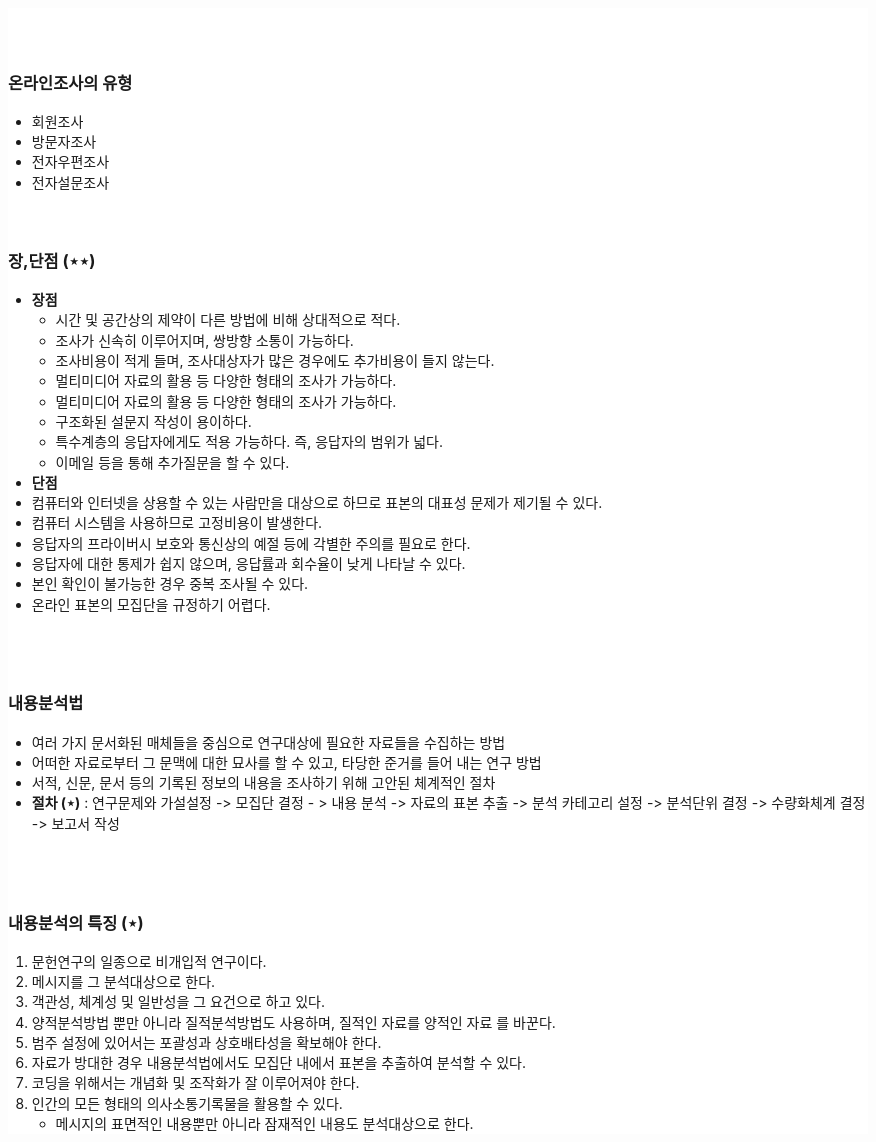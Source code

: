 <br>
<br>

### 온라인조사의 유형

- 회원조사
- 방문자조사
- 전자우편조사
- 전자설문조사

<br>

### 장,단점 ($\star\star$)

- **장점**
  - 시간 및 공간상의 제약이 다른 방법에 비해 상대적으로 적다.
  - 조사가 신속히 이루어지며, 쌍방향 소통이 가능하다.
  - 조사비용이 적게 들며, 조사대상자가 많은 경우에도 추가비용이 들지 않는다.
  - 멀티미디어 자료의 활용 등 다양한 형태의 조사가 가능하다.
  - 멀티미디어 자료의 활용 등 다양한 형태의 조사가 가능하다.
  - 구조화된 설문지 작성이 용이하다.
  - 특수계층의 응답자에게도 적용 가능하다. 즉, 응답자의 범위가 넓다.
  - 이메일 등을 통해 추가질문을 할 수 있다.
- **단점**
- 컴퓨터와 인터넷을 상용할 수 있는 사람만을 대상으로 하므로 표본의 대표성 문제가 제기될 수 있다.
- 컴퓨터 시스템을 사용하므로 고정비용이 발생한다.
- 응답자의 프라이버시 보호와 통신상의 예절 등에 각별한 주의를 필요로 한다.
- 응답자에 대한 통제가 쉽지 않으며, 응답률과 회수율이 낮게 나타날 수 있다.
- 본인 확인이 불가능한 경우 중복 조사될 수 있다.
- 온라인 표본의 모집단을 규정하기 어렵다.

<br>
<br>

### 내용분석법

- 여러 가지 문서화된 매체들을 중심으로 연구대상에 필요한 자료들을 수집하는 방법
- 어떠한 자료로부터 그 문맥에 대한 묘사를 할 수 있고, 타당한 준거를 들어 내는 연구 방법
- 서적, 신문, 문서 등의 기록된 정보의 내용을 조사하기 위해 고안된 체계적인 절차
- **절차 ($\star$)** : 연구문제와 가설설정 -> 모집단 결정 - > 내용 분석 -> 자료의 표본 추출 -> 분석 카테고리 설정 -> 분석단위 결정 -> 수량화체계 결정 -> 보고서 작성

<br>
<br>

### 내용분석의 특징 ($\star$)

1. 문헌연구의 일종으로 비개입적 연구이다.
2. 메시지를 그 분석대상으로 한다.
3. 객관성, 체계성 및 일반성을 그 요건으로 하고 있다.
4. 양적분석방법 뿐만 아니라 질적분석방법도 사용하며, 질적인 자료를 양적인 자료
를 바꾼다.
5. 범주 설정에 있어서는 포괄성과 상호배타성을 확보해야 한다.
6. 자료가 방대한 경우 내용분석법에서도 모집단 내에서 표본을 추출하여 분석할 수
있다.
7. 코딩을 위해서는 개념화 및 조작화가 잘 이루어져야 한다.
8. 인간의 모든 형태의 의사소통기록물을 활용할 수 있다.
   - 메시지의 표면적인 내용뿐만 아니라 잠재적인 내용도 분석대상으로 한다.
